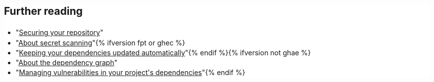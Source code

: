 ## Further reading

- "[Securing your repository](/code-security/getting-started/securing-your-repository)"
- "[About secret scanning](/github/administering-a-repository/about-secret-scanning)"{% ifversion fpt or ghec %}
- "[Keeping your dependencies updated automatically](/github/administering-a-repository/keeping-your-dependencies-updated-automatically)"{% endif %}{% ifversion not ghae %}
- "[About the dependency graph](/github/visualizing-repository-data-with-graphs/about-the-dependency-graph)"
- "[Managing vulnerabilities in your project's dependencies](/github/managing-security-vulnerabilities/managing-vulnerabilities-in-your-projects-dependencies)"{% endif %}
